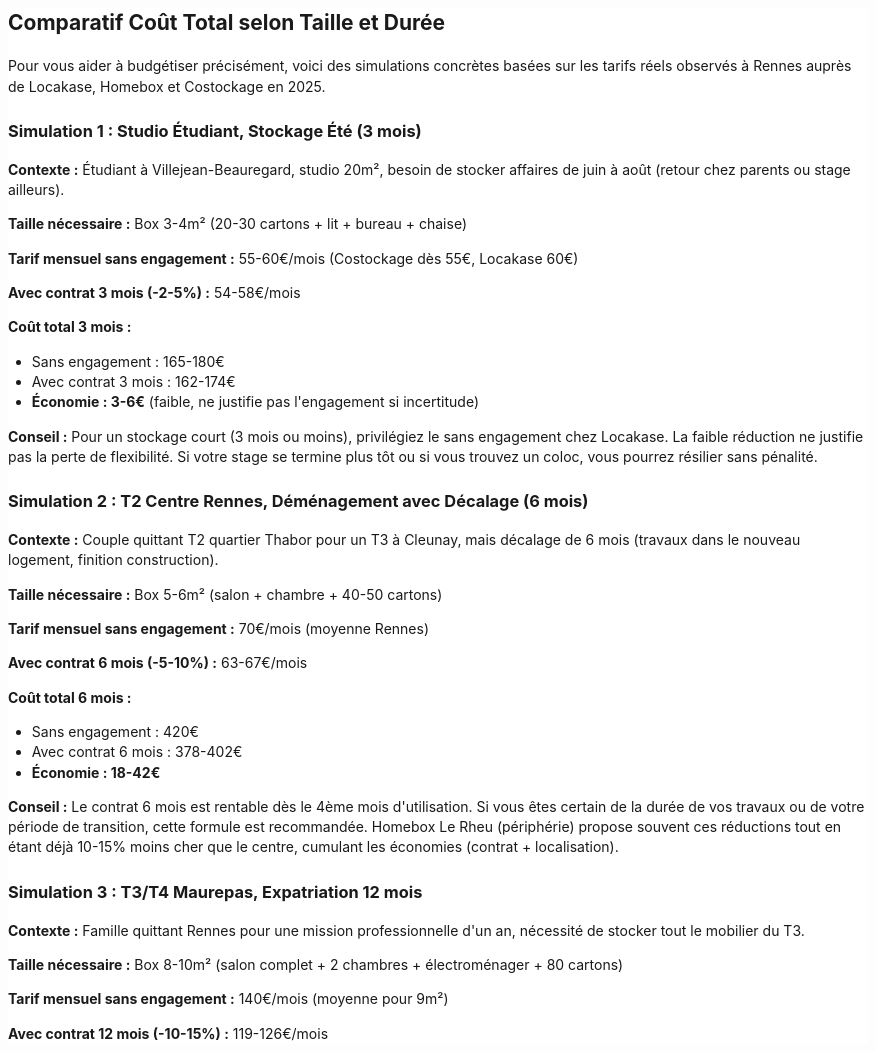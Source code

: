 ## Comparatif Coût Total selon Taille et Durée

Pour vous aider à budgétiser précisément, voici des simulations concrètes basées sur les tarifs réels observés à Rennes auprès de Locakase, Homebox et Costockage en 2025.

### Simulation 1 : Studio Étudiant, Stockage Été (3 mois)

**Contexte :** Étudiant à Villejean-Beauregard, studio 20m², besoin de stocker affaires de juin à août (retour chez parents ou stage ailleurs).

**Taille nécessaire :** Box 3-4m² (20-30 cartons + lit + bureau + chaise)

**Tarif mensuel sans engagement :** 55-60€/mois (Costockage dès 55€, Locakase 60€)

**Avec contrat 3 mois (-2-5%) :** 54-58€/mois

**Coût total 3 mois :**
- Sans engagement : 165-180€
- Avec contrat 3 mois : 162-174€
- **Économie : 3-6€** (faible, ne justifie pas l'engagement si incertitude)

**Conseil :** Pour un stockage court (3 mois ou moins), privilégiez le sans engagement chez Locakase. La faible réduction ne justifie pas la perte de flexibilité. Si votre stage se termine plus tôt ou si vous trouvez un coloc, vous pourrez résilier sans pénalité.

### Simulation 2 : T2 Centre Rennes, Déménagement avec Décalage (6 mois)

**Contexte :** Couple quittant T2 quartier Thabor pour un T3 à Cleunay, mais décalage de 6 mois (travaux dans le nouveau logement, finition construction).

**Taille nécessaire :** Box 5-6m² (salon + chambre + 40-50 cartons)

**Tarif mensuel sans engagement :** 70€/mois (moyenne Rennes)

**Avec contrat 6 mois (-5-10%) :** 63-67€/mois

**Coût total 6 mois :**
- Sans engagement : 420€
- Avec contrat 6 mois : 378-402€
- **Économie : 18-42€**

**Conseil :** Le contrat 6 mois est rentable dès le 4ème mois d'utilisation. Si vous êtes certain de la durée de vos travaux ou de votre période de transition, cette formule est recommandée. Homebox Le Rheu (périphérie) propose souvent ces réductions tout en étant déjà 10-15% moins cher que le centre, cumulant les économies (contrat + localisation).

### Simulation 3 : T3/T4 Maurepas, Expatriation 12 mois

**Contexte :** Famille quittant Rennes pour une mission professionnelle d'un an, nécessité de stocker tout le mobilier du T3.

**Taille nécessaire :** Box 8-10m² (salon complet + 2 chambres + électroménager + 80 cartons)

**Tarif mensuel sans engagement :** 140€/mois (moyenne pour 9m²)

**Avec contrat 12 mois (-10-15%) :** 119-126€/mois
